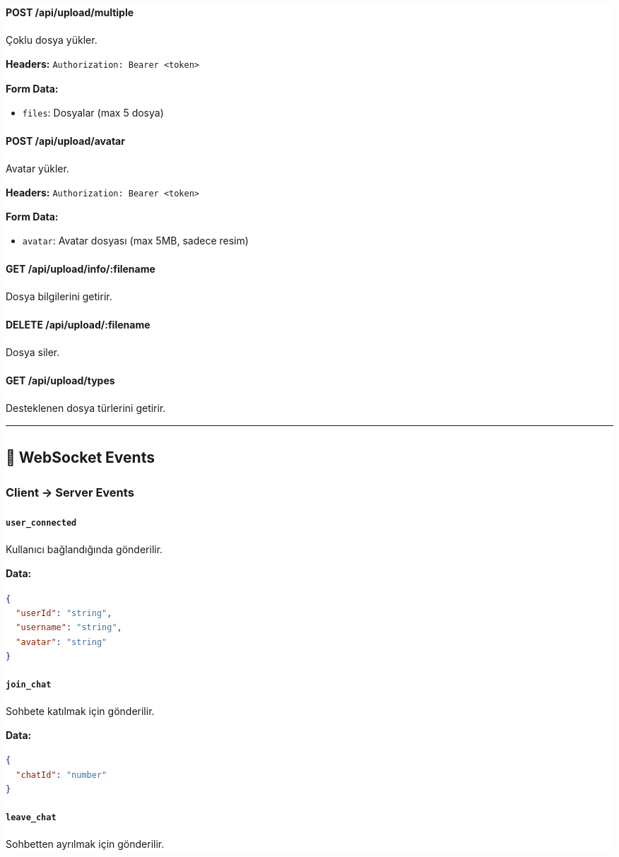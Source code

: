 #### POST /api/upload/multiple
Çoklu dosya yükler.

**Headers:** `Authorization: Bearer <token>`

**Form Data:**
- `files`: Dosyalar (max 5 dosya)

#### POST /api/upload/avatar
Avatar yükler.

**Headers:** `Authorization: Bearer <token>`

**Form Data:**
- `avatar`: Avatar dosyası (max 5MB, sadece resim)

#### GET /api/upload/info/:filename
Dosya bilgilerini getirir.

#### DELETE /api/upload/:filename
Dosya siler.

#### GET /api/upload/types
Desteklenen dosya türlerini getirir.

---

## 🔌 WebSocket Events

### Client → Server Events

#### `user_connected`
Kullanıcı bağlandığında gönderilir.

**Data:**
```json
{
  "userId": "string",
  "username": "string",
  "avatar": "string"
}
```

#### `join_chat`
Sohbete katılmak için gönderilir.

**Data:**
```json
{
  "chatId": "number"
}
```

#### `leave_chat`
Sohbetten ayrılmak için gönderilir.

